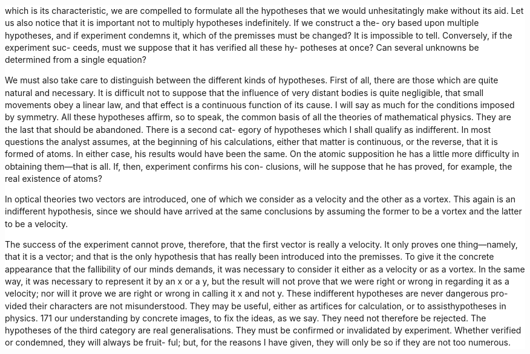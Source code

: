 which is its characteristic, we are compelled to formulate
all the hypotheses that we would unhesitatingly make
without its aid. Let us also notice that it is important not
to multiply hypotheses indefinitely. If we construct a the-
ory based upon multiple hypotheses, and if experiment
condemns it, which of the premisses must be changed? It
is impossible to tell. Conversely, if the experiment suc-
ceeds, must we suppose that it has verified all these hy-
potheses at once? Can several unknowns be determined
from a single equation?

We must also take care to distinguish between the
different kinds of hypotheses. First of all, there are those
which are quite natural and necessary. It is difficult not
to suppose that the influence of very distant bodies is
quite negligible, that small movements obey a linear law,
and that effect is a continuous function of its cause. I will
say as much for the conditions imposed by symmetry. All
these hypotheses affirm, so to speak, the common basis
of all the theories of mathematical physics. They are the
last that should be abandoned. There is a second cat-
egory of hypotheses which I shall qualify as indifferent.
In most questions the analyst assumes, at the beginning
of his calculations, either that matter is continuous, or
the reverse, that it is formed of atoms. In either case, his results would have been the same. On the atomic
supposition he has a little more difficulty in obtaining them—that is all. If, then, experiment confirms his con-
clusions, will he suppose that he has proved, for example,
the real existence of atoms?

In optical theories two vectors are introduced, one of which we consider as a velocity and the other as a vortex.
This again is an indifferent hypothesis, since we should have arrived at the same conclusions by assuming the
former to be a vortex and the latter to be a velocity.

The success of the experiment cannot prove, therefore, that the first vector is really a velocity. It only proves
one thing—namely, that it is a vector; and that is the only hypothesis that has really been introduced into the
premisses. To give it the concrete appearance that the
fallibility of our minds demands, it was necessary to consider it either as a velocity or as a vortex. In the same
way, it was necessary to represent it by an x or a y, but the result will not prove that we were right or wrong in
regarding it as a velocity; nor will it prove we are right
or wrong in calling it x and not y.
These indifferent hypotheses are never dangerous pro-
vided their characters are not misunderstood. They may
be useful, either as artifices for calculation, or to assisthypotheses in physics.
171
our understanding by concrete images, to fix the ideas,
as we say. They need not therefore be rejected. The
hypotheses of the third category are real generalisations.
They must be confirmed or invalidated by experiment.
Whether verified or condemned, they will always be fruit-
ful; but, for the reasons I have given, they will only be
so if they are not too numerous.

